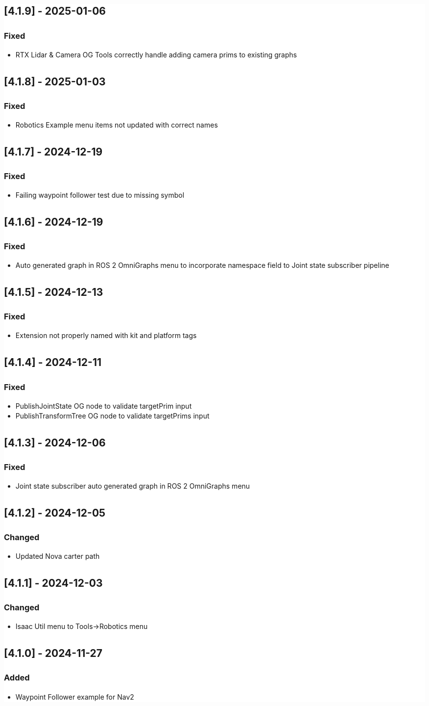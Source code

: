 ## [4.1.9] - 2025-01-06
### Fixed
- RTX Lidar & Camera OG Tools correctly handle adding camera prims to existing graphs

## [4.1.8] - 2025-01-03
### Fixed
- Robotics Example menu items not updated with correct names

## [4.1.7] - 2024-12-19
### Fixed
- Failing waypoint follower test due to missing symbol

## [4.1.6] - 2024-12-19
### Fixed
- Auto generated graph in ROS 2 OmniGraphs menu to incorporate namespace field to Joint state subscriber pipeline

## [4.1.5] - 2024-12-13
### Fixed
- Extension not properly named with kit and platform tags

## [4.1.4] - 2024-12-11
### Fixed
- PublishJointState OG node to validate targetPrim input
- PublishTransformTree OG node to validate targetPrims input

## [4.1.3] - 2024-12-06
### Fixed
- Joint state subscriber auto generated graph in ROS 2 OmniGraphs menu

## [4.1.2] - 2024-12-05
### Changed
- Updated Nova carter path

## [4.1.1] - 2024-12-03
### Changed
- Isaac Util menu to Tools->Robotics menu

## [4.1.0] - 2024-11-27
### Added
- Waypoint Follower example for Nav2
